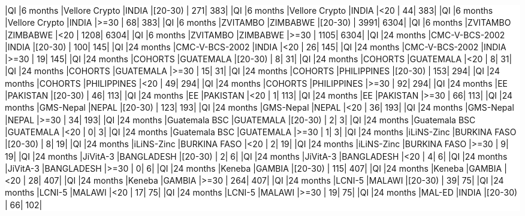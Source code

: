 |QI      |6 months  |Vellore Crypto |INDIA        |[20-30) |    271|   383|
|QI      |6 months  |Vellore Crypto |INDIA        |<20     |     44|   383|
|QI      |6 months  |Vellore Crypto |INDIA        |>=30    |     68|   383|
|QI      |6 months  |ZVITAMBO       |ZIMBABWE     |[20-30) |   3991|  6304|
|QI      |6 months  |ZVITAMBO       |ZIMBABWE     |<20     |   1208|  6304|
|QI      |6 months  |ZVITAMBO       |ZIMBABWE     |>=30    |   1105|  6304|
|QI      |24 months |CMC-V-BCS-2002 |INDIA        |[20-30) |    100|   145|
|QI      |24 months |CMC-V-BCS-2002 |INDIA        |<20     |     26|   145|
|QI      |24 months |CMC-V-BCS-2002 |INDIA        |>=30    |     19|   145|
|QI      |24 months |COHORTS        |GUATEMALA    |[20-30) |      8|    31|
|QI      |24 months |COHORTS        |GUATEMALA    |<20     |      8|    31|
|QI      |24 months |COHORTS        |GUATEMALA    |>=30    |     15|    31|
|QI      |24 months |COHORTS        |PHILIPPINES  |[20-30) |    153|   294|
|QI      |24 months |COHORTS        |PHILIPPINES  |<20     |     49|   294|
|QI      |24 months |COHORTS        |PHILIPPINES  |>=30    |     92|   294|
|QI      |24 months |EE             |PAKISTAN     |[20-30) |     46|   113|
|QI      |24 months |EE             |PAKISTAN     |<20     |      1|   113|
|QI      |24 months |EE             |PAKISTAN     |>=30    |     66|   113|
|QI      |24 months |GMS-Nepal      |NEPAL        |[20-30) |    123|   193|
|QI      |24 months |GMS-Nepal      |NEPAL        |<20     |     36|   193|
|QI      |24 months |GMS-Nepal      |NEPAL        |>=30    |     34|   193|
|QI      |24 months |Guatemala BSC  |GUATEMALA    |[20-30) |      2|     3|
|QI      |24 months |Guatemala BSC  |GUATEMALA    |<20     |      0|     3|
|QI      |24 months |Guatemala BSC  |GUATEMALA    |>=30    |      1|     3|
|QI      |24 months |iLiNS-Zinc     |BURKINA FASO |[20-30) |      8|    19|
|QI      |24 months |iLiNS-Zinc     |BURKINA FASO |<20     |      2|    19|
|QI      |24 months |iLiNS-Zinc     |BURKINA FASO |>=30    |      9|    19|
|QI      |24 months |JiVitA-3       |BANGLADESH   |[20-30) |      2|     6|
|QI      |24 months |JiVitA-3       |BANGLADESH   |<20     |      4|     6|
|QI      |24 months |JiVitA-3       |BANGLADESH   |>=30    |      0|     6|
|QI      |24 months |Keneba         |GAMBIA       |[20-30) |    115|   407|
|QI      |24 months |Keneba         |GAMBIA       |<20     |     28|   407|
|QI      |24 months |Keneba         |GAMBIA       |>=30    |    264|   407|
|QI      |24 months |LCNI-5         |MALAWI       |[20-30) |     39|    75|
|QI      |24 months |LCNI-5         |MALAWI       |<20     |     17|    75|
|QI      |24 months |LCNI-5         |MALAWI       |>=30    |     19|    75|
|QI      |24 months |MAL-ED         |INDIA        |[20-30) |     66|   102|